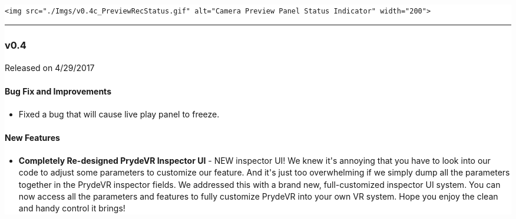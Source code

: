     <img src="./Imgs/v0.4c_PreviewRecStatus.gif" alt="Camera Preview Panel Status Indicator" width="200">
  </center>

***
### v0.4
Released on 4/29/2017

#### Bug Fix and Improvements
- Fixed a bug that will cause live play panel to freeze.

#### New Features
- **Completely Re-designed PrydeVR Inspector UI** - NEW inspector UI! We knew it's annoying that you have to look into our code to adjust some parameters to customize our feature. And it's just too overwhelming if we simply dump all the parameters together in the PrydeVR inspector fields. We addressed this with a brand new, full-customized inspector UI system. You can now access all the parameters and features to fully customize PrydeVR into your own VR system. Hope you enjoy the clean and handy control it brings!
  <center>